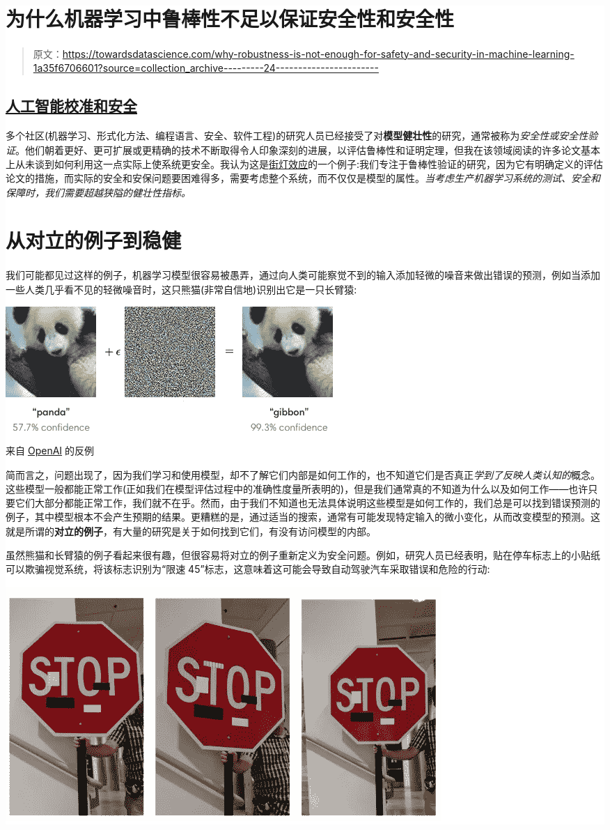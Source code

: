 # 为什么机器学习中鲁棒性不足以保证安全性和安全性

> 原文：<https://towardsdatascience.com/why-robustness-is-not-enough-for-safety-and-security-in-machine-learning-1a35f6706601?source=collection_archive---------24----------------------->

## [人工智能校准和安全](https://towardsdatascience.com/tagged/ai-alignment-and-safety)

多个社区(机器学习、形式化方法、编程语言、安全、软件工程)的研究人员已经接受了对**模型健壮性**的研究，通常被称为*安全性或安全性验证*。他们朝着更好、更可扩展或更精确的技术不断取得令人印象深刻的进展，以评估鲁棒性和证明定理，但我在该领域阅读的许多论文基本上从未谈到如何利用这一点实际上使系统更安全。我认为这是[街灯效应](https://en.wikipedia.org/wiki/Streetlight_effect)的一个例子:我们专注于鲁棒性验证的研究，因为它有明确定义的评估论文的措施，而实际的安全和安保问题要困难得多，需要考虑整个系统，而不仅仅是模型的属性。*当考虑生产机器学习系统的测试、安全和保障时，我们需要超越狭隘的健壮性指标。*

# 从对立的例子到稳健

我们可能都见过这样的例子，机器学习模型很容易被愚弄，通过向人类可能察觉不到的输入添加轻微的噪音来做出错误的预测，例如当添加一些人类几乎看不见的轻微噪音时，这只熊猫(非常自信地)识别出它是一只长臂猿:

![](img/efe187cf831b577532280bf2d01a8010.png)

来自 [OpenAI](https://openai.com/blog/adversarial-example-research/) 的反例

简而言之，问题出现了，因为我们学习和使用模型，却不了解它们内部是如何工作的，也不知道它们是否真正*学到了反映人类认知的*概念。这些模型一般都能正常工作(正如我们在模型评估过程中的准确性度量所表明的)，但是我们通常真的不知道为什么以及如何工作——也许只要它们大部分都能正常工作，我们就不在乎。然而，由于我们不知道也无法具体说明这些模型是如何工作的，我们总是可以找到错误预测的例子，其中模型根本不会产生预期的结果。更糟糕的是，通过适当的搜索，通常有可能发现特定输入的微小变化，从而改变模型的预测。这就是所谓的**对立的例子**，有大量的研究是关于如何找到它们，有没有访问模型的内部。

虽然熊猫和长臂猿的例子看起来很有趣，但很容易将对立的例子重新定义为安全问题。例如，研究人员已经表明，贴在停车标志上的小贴纸可以欺骗视觉系统，将该标志识别为“限速 45”标志，这意味着这可能会导致自动驾驶汽车采取错误和危险的行动:

![](img/9d9a97b87103a6c84ab8a740a887d970.png)
